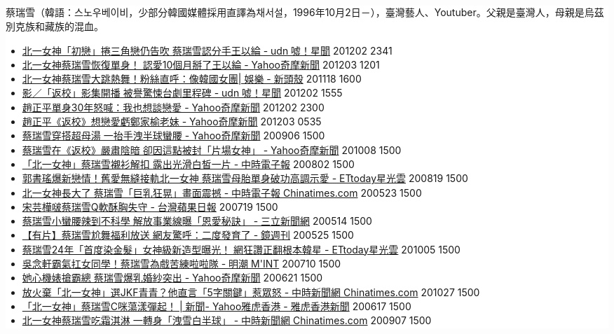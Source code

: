 蔡瑞雪（韓語：스노우베이비，少部分韓國媒體採用直譯為채서설，1996年10月2日－），臺灣藝人、Youtuber。父親是臺灣人，母親是烏茲別克族和藏族的混血。
- [北一女神「初戀」捲三角戀仍告吹 蔡瑞雪認分手王以綸 - udn 噓！星聞](https://stars.udn.com/star/story/10091/5062046 "北一女神「初戀」捲三角戀仍告吹 蔡瑞雪認分手王以綸 - udn 噓！星聞") 201202 2341
- [北一女神蔡瑞雪恢復單身！ 認愛10個月掰了王以綸 - Yahoo奇摩新聞](https://tw.news.yahoo.com/%E5%8C%97-%E5%A5%B3%E7%A5%9E%E8%94%A1%E7%91%9E%E9%9B%AA%E6%81%A2%E5%BE%A9%E5%96%AE%E8%BA%AB-%E8%AA%8D%E6%84%9B10%E5%80%8B%E6%9C%88%E6%8E%B0%E4%BA%86%E7%8E%8B%E4%BB%A5%E7%B6%B8-040113061.html "北一女神蔡瑞雪恢復單身！ 認愛10個月掰了王以綸 - Yahoo奇摩新聞") 201203 1201
- [北一女神蔡瑞雪大跳熱舞！粉絲直呼：像韓國女團| 娛樂 - 新頭殼](https://newtalk.tw/news/view/2020-11-18/496240 "北一女神蔡瑞雪大跳熱舞！粉絲直呼：像韓國女團| 娛樂 - 新頭殼") 201118 1600
- [影／「返校」影集開播 被譽驚悚台劇里程碑 - udn 噓！星聞](https://stars.udn.com/star/story/10091/5060697 "影／「返校」影集開播 被譽驚悚台劇里程碑 - udn 噓！星聞") 201202 1555
- [趙正平單身30年怒喊：我也想談戀愛 - Yahoo奇摩新聞](https://tw.news.yahoo.com/%E8%B6%99%E6%AD%A3%E5%B9%B3%E5%96%AE%E8%BA%AB30%E5%B9%B4%E6%80%92%E5%96%8A-%E6%88%91%E4%B9%9F%E6%83%B3%E8%AB%87%E6%88%80%E6%84%9B-150007935.html "趙正平單身30年怒喊：我也想談戀愛 - Yahoo奇摩新聞") 201202 2300
- [趙正平《返校》想戀愛虧鄭家榆老妹 - Yahoo奇摩新聞](https://tw.news.yahoo.com/%E8%B6%99%E6%AD%A3%E5%B9%B3-%E8%BF%94%E6%A0%A1-%E6%83%B3%E6%88%80%E6%84%9B%E8%99%A7%E9%84%AD%E5%AE%B6%E6%A6%86%E8%80%81%E5%A6%B9-201000946.html "趙正平《返校》想戀愛虧鄭家榆老妹 - Yahoo奇摩新聞") 201203 0535
- [蔡瑞雪穿搭超母湯 一抬手洩半球蠻腰 - Yahoo奇摩新聞](https://tw.news.yahoo.com/%E8%94%A1%E7%91%9E%E9%9B%AA%E7%A9%BF%E6%90%AD%E8%B6%85%E6%AF%8D%E6%B9%AF-%E6%8A%AC%E6%89%8B%E6%B4%A9%E5%8D%8A%E7%90%83%E8%A0%BB%E8%85%B0-034008434.html "蔡瑞雪穿搭超母湯 一抬手洩半球蠻腰 - Yahoo奇摩新聞") 200906 1500
- [蔡瑞雪在《返校》嚴肅陰暗 卻因這點被封「片場女神」 - Yahoo奇摩新聞](https://tw.news.yahoo.com/%E8%94%A1%E7%91%9E%E9%9B%AA%E5%9C%A8-%E8%BF%94%E6%A0%A1-%E5%9A%B4%E8%82%85%E9%99%B0%E6%9A%97-%E5%8D%BB%E5%9B%A0%E9%80%99%E9%BB%9E%E8%A2%AB%E5%B0%81-%E7%89%87%E5%A0%B4%E5%A5%B3%E7%A5%9E-034211921.html "蔡瑞雪在《返校》嚴肅陰暗 卻因這點被封「片場女神」 - Yahoo奇摩新聞") 201008 1500
- [「北一女神」蔡瑞雪襯衫解扣 露出光滑白皙一片 - 中時電子報](https://www.chinatimes.com/fashion/20200802001260-263903 "「北一女神」蔡瑞雪襯衫解扣 露出光滑白皙一片 - 中時電子報") 200802 1500
- [郭書瑤爆新戀情！舊愛無縫接軌北一女神 蔡瑞雪母胎單身破功高調示愛 - ETtoday星光雲](https://star.ettoday.net/news/1787997 "郭書瑤爆新戀情！舊愛無縫接軌北一女神 蔡瑞雪母胎單身破功高調示愛 - ETtoday星光雲") 200819 1500
- [北一女神長大了 蔡瑞雪「巨乳狂晃」畫面震撼 - 中時電子報 Chinatimes.com](https://www.chinatimes.com/realtimenews/20200523003440-260404 "北一女神長大了 蔡瑞雪「巨乳狂晃」畫面震撼 - 中時電子報 Chinatimes.com") 200523 1500
- [宋芸樺啵蔡瑞雪Q軟酥胸失守 - 台灣蘋果日報](https://tw.appledaily.com/entertainment/20200719/MESLUTTPS2H6CUQP7FDNFPVR2Q/ "宋芸樺啵蔡瑞雪Q軟酥胸失守 - 台灣蘋果日報") 200719 1500
- [蔡瑞雪小蠻腰辣到不科學 解放事業線曝「恩愛秘訣」 - 三立新聞網](https://star.setn.com/news/742546 "蔡瑞雪小蠻腰辣到不科學 解放事業線曝「恩愛秘訣」 - 三立新聞網") 200514 1500
- [【有片】蔡瑞雪尬舞福利放送 網友驚呼：二度發育了 - 鏡週刊](https://www.mirrormedia.mg/story/20200525edi020/ "【有片】蔡瑞雪尬舞福利放送 網友驚呼：二度發育了 - 鏡週刊") 200525 1500
- [蔡瑞雪24年「首度染金髮」女神級新造型曝光！ 網狂讚正翻根本韓星 - ETtoday星光雲](https://star.ettoday.net/news/1824358 "蔡瑞雪24年「首度染金髮」女神級新造型曝光！ 網狂讚正翻根本韓星 - ETtoday星光雲") 201005 1500
- [吳念軒霸氣扛女同學！蔡瑞雪為戲苦練啦啦隊 - 明潮 M'INT](https://www.mingweekly.com/entertainment/tvshow/content-21485.html "吳念軒霸氣扛女同學！蔡瑞雪為戲苦練啦啦隊 - 明潮 M'INT") 200710 1500
- [她心機婊搶霸總 蔡瑞雪爆乳婚紗突出 - Yahoo奇摩新聞](https://tw.news.yahoo.com/%E5%A5%B9%E5%BF%83%E6%A9%9F%E5%A9%8A%E6%90%B6%E9%9C%B8%E7%B8%BD-%E8%94%A1%E7%91%9E%E9%9B%AA%E7%88%86%E4%B9%B3%E5%A9%9A%E7%B4%97%E7%AA%81%E5%87%BA-163502496.html "她心機婊搶霸總 蔡瑞雪爆乳婚紗突出 - Yahoo奇摩新聞") 200621 1500
- [放火棄「北一女神」選JKF青青？他直言「5字關鍵」惹眾怒 - 中時新聞網 Chinatimes.com](https://www.chinatimes.com/realtimenews/20201027002710-260404 "放火棄「北一女神」選JKF青青？他直言「5字關鍵」惹眾怒 - 中時新聞網 Chinatimes.com") 201027 1500
- [「北一女神」蔡瑞雪C咪蕩漾彈起！ | 新聞- Yahoo雅虎香港 - 雅虎香港新聞](https://hk.celebrity.yahoo.com/%E5%8C%97-%E5%A5%B3%E7%A5%9E-%E8%94%A1%E7%91%9E%E9%9B%AAc%E5%92%AA%E8%95%A9%E6%BC%BE%E5%BD%88%E8%B5%B7-214500194.html "「北一女神」蔡瑞雪C咪蕩漾彈起！ | 新聞- Yahoo雅虎香港 - 雅虎香港新聞") 200617 1500
- [北一女神蔡瑞雪吃霜淇淋 一轉身「洩雪白半球」 - 中時新聞網 Chinatimes.com](https://www.chinatimes.com/fashion/20200907003336-263903 "北一女神蔡瑞雪吃霜淇淋 一轉身「洩雪白半球」 - 中時新聞網 Chinatimes.com") 200907 1500
